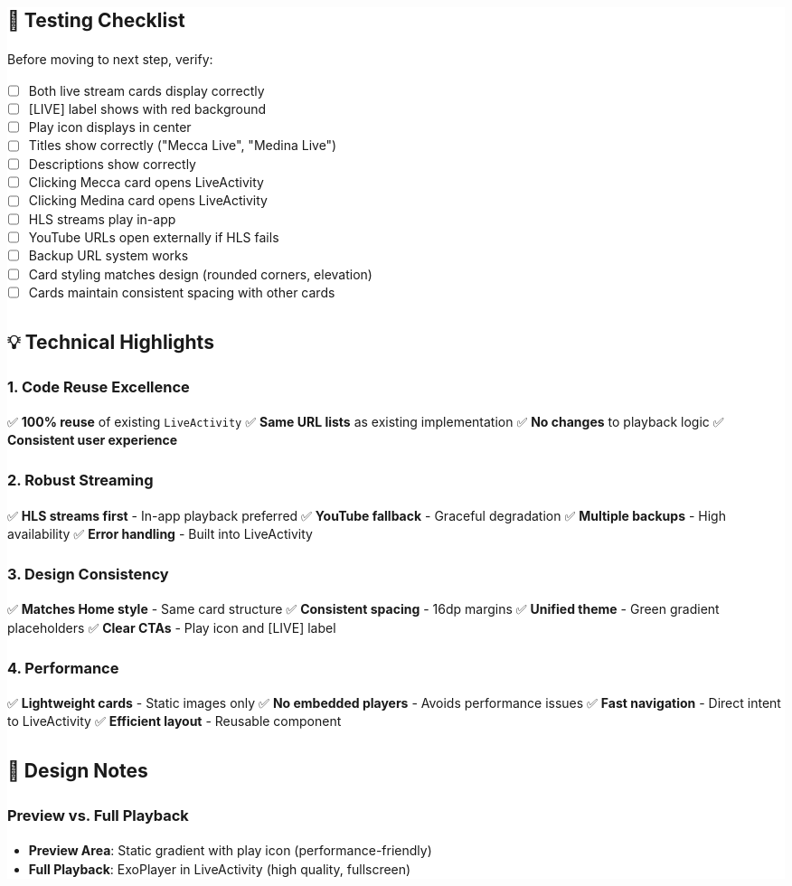 ## 🧪 Testing Checklist

Before moving to next step, verify:
- [ ] Both live stream cards display correctly
- [ ] [LIVE] label shows with red background
- [ ] Play icon displays in center
- [ ] Titles show correctly ("Mecca Live", "Medina Live")
- [ ] Descriptions show correctly
- [ ] Clicking Mecca card opens LiveActivity
- [ ] Clicking Medina card opens LiveActivity
- [ ] HLS streams play in-app
- [ ] YouTube URLs open externally if HLS fails
- [ ] Backup URL system works
- [ ] Card styling matches design (rounded corners, elevation)
- [ ] Cards maintain consistent spacing with other cards

## 💡 Technical Highlights

### 1. Code Reuse Excellence
✅ **100% reuse** of existing `LiveActivity`
✅ **Same URL lists** as existing implementation
✅ **No changes** to playback logic
✅ **Consistent user experience**

### 2. Robust Streaming
✅ **HLS streams first** - In-app playback preferred
✅ **YouTube fallback** - Graceful degradation
✅ **Multiple backups** - High availability
✅ **Error handling** - Built into LiveActivity

### 3. Design Consistency
✅ **Matches Home style** - Same card structure
✅ **Consistent spacing** - 16dp margins
✅ **Unified theme** - Green gradient placeholders
✅ **Clear CTAs** - Play icon and [LIVE] label

### 4. Performance
✅ **Lightweight cards** - Static images only
✅ **No embedded players** - Avoids performance issues
✅ **Fast navigation** - Direct intent to LiveActivity
✅ **Efficient layout** - Reusable component

## 🎯 Design Notes

### Preview vs. Full Playback
- **Preview Area**: Static gradient with play icon (performance-friendly)
- **Full Playback**: ExoPlayer in LiveActivity (high quality, fullscreen)
